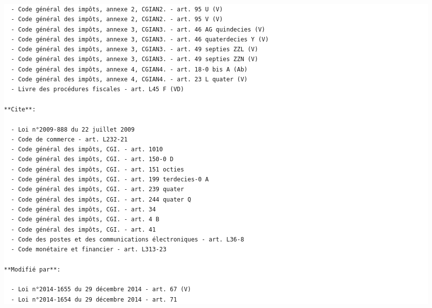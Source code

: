 	  - Code général des impôts, annexe 2, CGIAN2. - art. 95 U (V)
	  - Code général des impôts, annexe 2, CGIAN2. - art. 95 V (V)
	  - Code général des impôts, annexe 3, CGIAN3. - art. 46 AG quindecies (V)
	  - Code général des impôts, annexe 3, CGIAN3. - art. 46 quaterdecies Y (V)
	  - Code général des impôts, annexe 3, CGIAN3. - art. 49 septies ZZL (V)
	  - Code général des impôts, annexe 3, CGIAN3. - art. 49 septies ZZN (V)
	  - Code général des impôts, annexe 4, CGIAN4. - art. 18-0 bis A (Ab)
	  - Code général des impôts, annexe 4, CGIAN4. - art. 23 L quater (V)
	  - Livre des procédures fiscales - art. L45 F (VD)

	**Cite**:

	  - Loi n°2009-888 du 22 juillet 2009
	  - Code de commerce - art. L232-21
	  - Code général des impôts, CGI. - art. 1010
	  - Code général des impôts, CGI. - art. 150-0 D
	  - Code général des impôts, CGI. - art. 151 octies
	  - Code général des impôts, CGI. - art. 199 terdecies-0 A
	  - Code général des impôts, CGI. - art. 239 quater
	  - Code général des impôts, CGI. - art. 244 quater Q
	  - Code général des impôts, CGI. - art. 34
	  - Code général des impôts, CGI. - art. 4 B
	  - Code général des impôts, CGI. - art. 41
	  - Code des postes et des communications électroniques - art. L36-8
	  - Code monétaire et financier - art. L313-23

	**Modifié par**:

	  - Loi n°2014-1655 du 29 décembre 2014 - art. 67 (V)
	  - Loi n°2014-1654 du 29 décembre 2014 - art. 71
